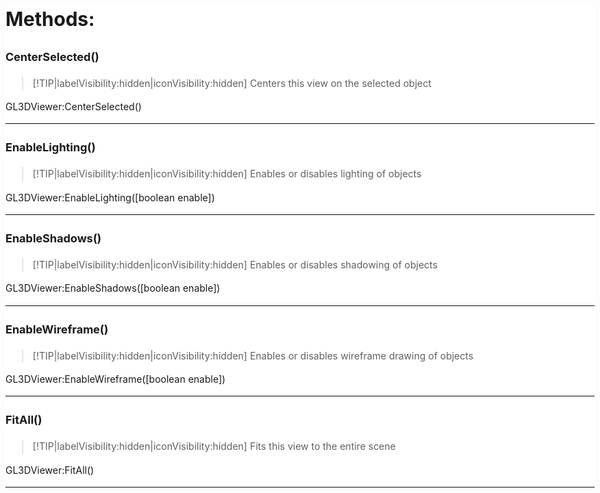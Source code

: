 # Methods: 

### CenterSelected()
> [!TIP|labelVisibility:hidden|iconVisibility:hidden]
> Centers this view on the selected object
>
> ```php
 GL3DViewer:CenterSelected()
> ```
>
___

### EnableLighting()
> [!TIP|labelVisibility:hidden|iconVisibility:hidden]
> Enables or disables lighting of objects
>
> ```php
 GL3DViewer:EnableLighting([boolean enable])
> ```
>
___

### EnableShadows()
> [!TIP|labelVisibility:hidden|iconVisibility:hidden]
> Enables or disables shadowing of objects
>
> ```php
 GL3DViewer:EnableShadows([boolean enable])
> ```
>
___

### EnableWireframe()
> [!TIP|labelVisibility:hidden|iconVisibility:hidden]
> Enables or disables wireframe drawing of objects
>
> ```php
 GL3DViewer:EnableWireframe([boolean enable])
> ```
>
___

### FitAll()
> [!TIP|labelVisibility:hidden|iconVisibility:hidden]
> Fits this view to the entire scene
>
> ```php
 GL3DViewer:FitAll()
> ```
>
___
